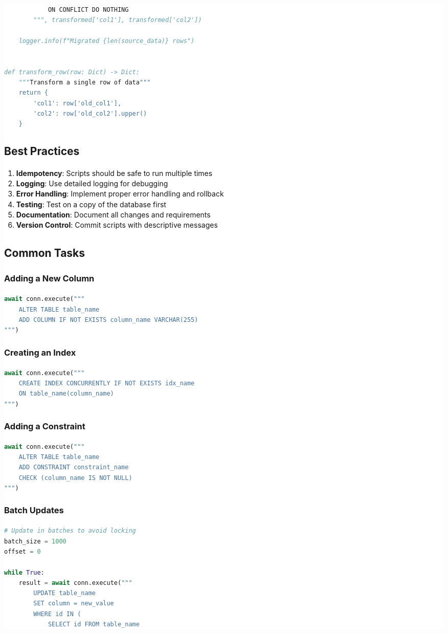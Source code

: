 ```python
            ON CONFLICT DO NOTHING
        """, transformed['col1'], transformed['col2'])
    
    logger.info(f"Migrated {len(source_data)} rows")


def transform_row(row: Dict) -> Dict:
    """Transform a single row of data"""
    return {
        'col1': row['old_col1'],
        'col2': row['old_col2'].upper()
    }
```

## Best Practices

1. **Idempotency**: Scripts should be safe to run multiple times
2. **Logging**: Use detailed logging for debugging
3. **Error Handling**: Implement proper error handling and rollback
4. **Testing**: Test on a copy of the database first
5. **Documentation**: Document all changes and requirements
6. **Version Control**: Commit scripts with descriptive messages

## Common Tasks

### Adding a New Column
```python
await conn.execute("""
    ALTER TABLE table_name 
    ADD COLUMN IF NOT EXISTS column_name VARCHAR(255)
""")
```

### Creating an Index
```python
await conn.execute("""
    CREATE INDEX CONCURRENTLY IF NOT EXISTS idx_name 
    ON table_name(column_name)
""")
```

### Adding a Constraint
```python
await conn.execute("""
    ALTER TABLE table_name 
    ADD CONSTRAINT constraint_name 
    CHECK (column_name IS NOT NULL)
""")
```

### Batch Updates
```python
# Update in batches to avoid locking
batch_size = 1000
offset = 0

while True:
    result = await conn.execute("""
        UPDATE table_name 
        SET column = new_value 
        WHERE id IN (
            SELECT id FROM table_name 
```